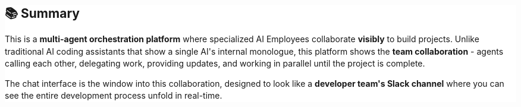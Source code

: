 
## 📚 Summary

This is a **multi-agent orchestration platform** where specialized AI Employees collaborate **visibly** to build projects. Unlike traditional AI coding assistants that show a single AI's internal monologue, this platform shows the **team collaboration** - agents calling each other, delegating work, providing updates, and working in parallel until the project is complete.

The chat interface is the window into this collaboration, designed to look like a **developer team's Slack channel** where you can see the entire development process unfold in real-time.

